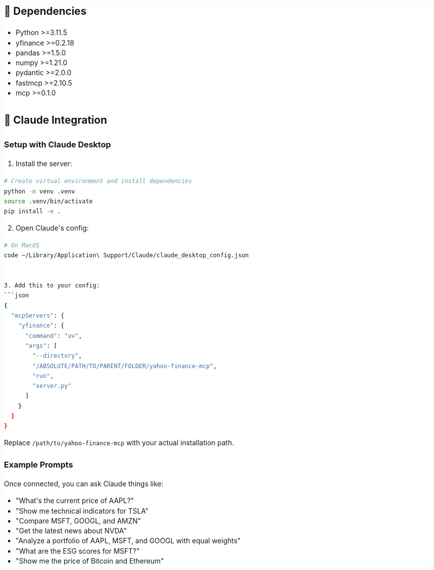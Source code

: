 ## 🔧 Dependencies

- Python >=3.11.5
- yfinance >=0.2.18
- pandas >=1.5.0
- numpy >=1.21.0
- pydantic >=2.0.0
- fastmcp >=2.10.5
- mcp >=0.1.0

## 🤖 Claude Integration

### Setup with Claude Desktop

1. Install the server:
```bash
# Create virtual environment and install dependencies
python -m venv .venv
source .venv/bin/activate
pip install -e .
```

2. Open Claude's config:
```bash
# On MacOS
code ~/Library/Application\ Support/Claude/claude_desktop_config.json


3. Add this to your config:
```json
{
  "mcpServers": {
    "yfinance": {
      "command": "uv",
      "args": [
        "--directory",
        "/ABSOLUTE/PATH/TO/PARENT/FOLDER/yahoo-finance-mcp",
        "run",
        "server.py"
      ]
    }
  }
}
```

Replace `/path/to/yahoo-finance-mcp` with your actual installation path.

### Example Prompts

Once connected, you can ask Claude things like:

- "What's the current price of AAPL?"
- "Show me technical indicators for TSLA"
- "Compare MSFT, GOOGL, and AMZN"
- "Get the latest news about NVDA"
- "Analyze a portfolio of AAPL, MSFT, and GOOGL with equal weights"
- "What are the ESG scores for MSFT?"
- "Show me the price of Bitcoin and Ethereum"